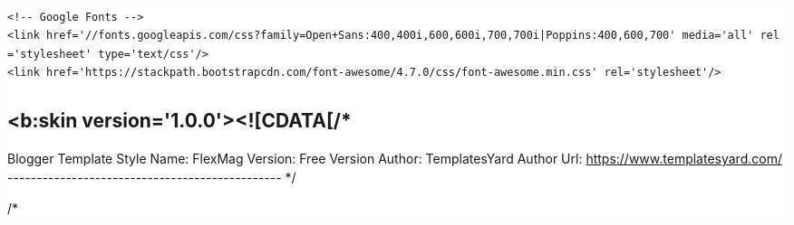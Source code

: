 <?xml version="1.0" encoding="UTF-8" ?>
<!DOCTYPE html>
<html b:css='false' b:defaultwidgetversion='2' b:layoutsVersion='3' b:responsive='true' b:templateVersion='1.0.0' expr:class='data:blog.languageDirection' expr:dir='data:blog.languageDirection' xmlns='http://www.w3.org/1999/xhtml' xmlns:b='http://www.google.com/2005/gml/b' xmlns:data='http://www.google.com/2005/gml/data' xmlns:expr='http://www.google.com/2005/gml/expr'>
  <head>
   <meta content='e32a05ad82dba62b409d2e087b96c162' name='exoclick-site-verification'/>
    <meta content='0C5F8AEB4C1887A093C845D900004ECE' name='msvalidate.01'/>
    <meta content='cf09daaf7952c8ae3d275745127cfbdd' name='propeller'/>
    <meta content='width=device-width, initial-scale=1, minimum-scale=1, maximum-scale=1' name='viewport'/>
    <title><data:view.title.escaped/></title>
    <b:include data='blog' name='all-head-content'/>

    <!-- Google Fonts -->
    <link href='//fonts.googleapis.com/css?family=Open+Sans:400,400i,600,600i,700,700i|Poppins:400,600,700' media='all' rel='stylesheet' type='text/css'/>
    <link href='https://stackpath.bootstrapcdn.com/font-awesome/4.7.0/css/font-awesome.min.css' rel='stylesheet'/>


<b:skin version='1.0.0'><![CDATA[/* 
-----------------------------------------------
Blogger Template Style
Name:        FlexMag
Version:     Free Version
Author:      TemplatesYard
Author Url:  https://www.templatesyard.com/
----------------------------------------------- */

/*

<Variable name="keycolor" description="Main Color" type="color" default="$(main.color)" value="#651fff"/>
<Variable name="followByEmail" description="Follow By Email Text" type="string" default="Get all latest content delivered straight to your inbox." value="Get all latest content delivered straight to your inbox."/>

<Group description="Theme Colors" selector="body">
 <Variable name="main.color" description="Theme Color" type="color" default="#651fff" value="#651fff"/>
  <Variable name="main.dark.color" description="Dark Color" type="color" default="#1f2024" value="#1f2024"/>
  <Variable name="header.bg" description="Header Background" type="color" default="#ffffff" value="#ffffff"/>
  <Variable name="menu.color" description="Menu Color" type="color" default="$(main.dark.color)" value="#1f2024"/>
  <Variable name="submenu.bg" description="SubMenu Background" type="color" default="#1f2024" value="#1f2024"/>
  <Variable name="submenu.color" description="SubMenu Color" type="color" default="#f2f2f2" value="#f2f2f2"/>
  <Variable name="title.color" description="Title Color" type="color" default="#000000" value="#000000"/>
  <Variable name="widget.title" description="Widget Title Color" type="color" default="#651fff" value="#651fff"/>
</Group>

